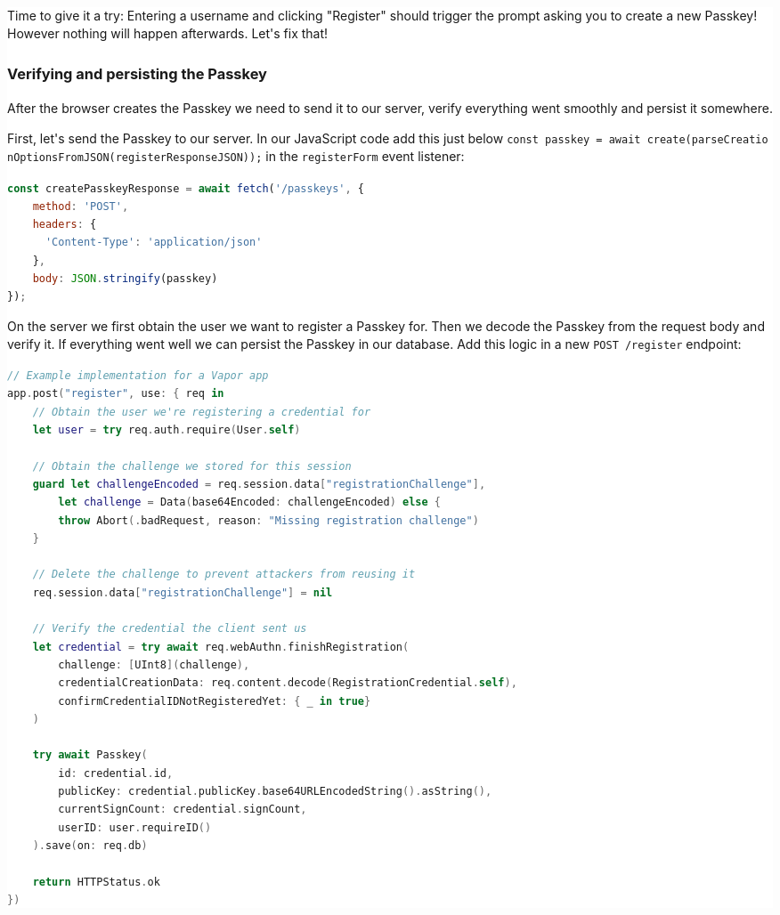 Time to give it a try: Entering a username and clicking "Register" should trigger the prompt asking you to create a new Passkey! However nothing will happen afterwards. Let's fix that!

### Verifying and persisting the Passkey

After the browser creates the Passkey we need to send it to our server, verify everything went smoothly and persist it somewhere.

First, let's send the Passkey to our server. In our JavaScript code add this just below `const passkey = await create(parseCreationOptionsFromJSON(registerResponseJSON));` in the `registerForm` event listener:

```js
const createPasskeyResponse = await fetch('/passkeys', {
    method: 'POST',
    headers: {
      'Content-Type': 'application/json'
    },
    body: JSON.stringify(passkey)
});
```

On the server we first obtain the user we want to register a Passkey for. Then we decode the Passkey from the request body and verify it. If everything went well we can persist the Passkey in our database. Add this logic in a new `POST /register` endpoint:

```swift
// Example implementation for a Vapor app
app.post("register", use: { req in
    // Obtain the user we're registering a credential for
    let user = try req.auth.require(User.self)

    // Obtain the challenge we stored for this session
    guard let challengeEncoded = req.session.data["registrationChallenge"],
        let challenge = Data(base64Encoded: challengeEncoded) else {
        throw Abort(.badRequest, reason: "Missing registration challenge")
    }

    // Delete the challenge to prevent attackers from reusing it
    req.session.data["registrationChallenge"] = nil

    // Verify the credential the client sent us
    let credential = try await req.webAuthn.finishRegistration(
        challenge: [UInt8](challenge),
        credentialCreationData: req.content.decode(RegistrationCredential.self),
        confirmCredentialIDNotRegisteredYet: { _ in true}
    )

    try await Passkey(
        id: credential.id,
        publicKey: credential.publicKey.base64URLEncodedString().asString(),
        currentSignCount: credential.signCount,
        userID: user.requireID()
    ).save(on: req.db)

    return HTTPStatus.ok
})
```
